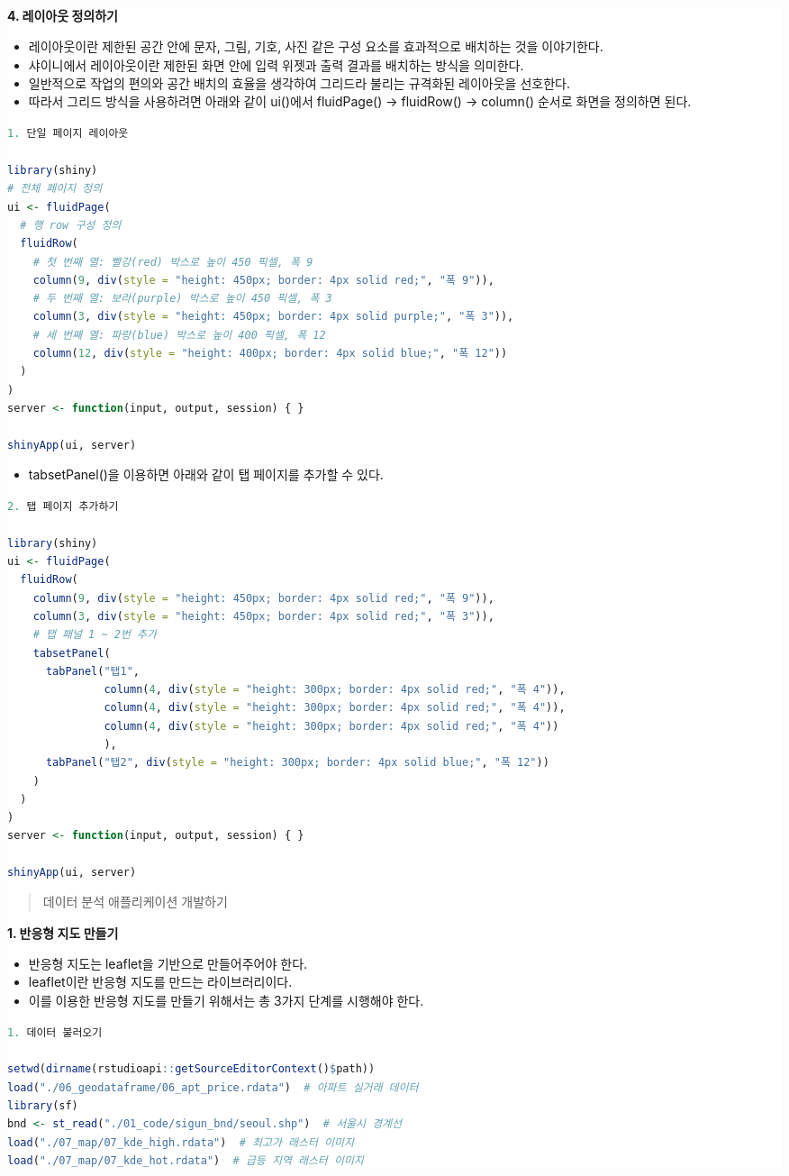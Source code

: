 **4. 레이아웃 정의하기**
- 레이아웃이란 제한된 공간 안에 문자, 그림, 기호, 사진 같은 구성 요소를 효과적으로 배치하는 것을 이야기한다.
- 샤이니에서 레이아웃이란 제한된 화면 안에 입력 위젯과 출력 결과를 배치하는 방식을 의미한다.
- 일반적으로 작업의 편의와 공간 배치의 효율을 생각하여 그리드라 불리는 규격화된 레이아웃을 선호한다.
- 따라서 그리드 방식을 사용하려면 아래와 같이 ui()에서 fluidPage() → fluidRow() → column() 순서로 화면을 정의하면 된다.
```r
1. 단일 페이지 레이아웃

library(shiny)
# 전체 페이지 정의
ui <- fluidPage(
  # 행 row 구성 정의
  fluidRow(
    # 첫 번째 열: 빨강(red) 박스로 높이 450 픽셀, 폭 9
    column(9, div(style = "height: 450px; border: 4px solid red;", "폭 9")),
    # 두 번째 열: 보라(purple) 박스로 높이 450 픽셀, 폭 3
    column(3, div(style = "height: 450px; border: 4px solid purple;", "폭 3")),
    # 세 번째 열: 파랑(blue) 박스로 높이 400 픽셀, 폭 12
    column(12, div(style = "height: 400px; border: 4px solid blue;", "폭 12"))
  )
)
server <- function(input, output, session) { }

shinyApp(ui, server)
```
- tabsetPanel()을 이용하면 아래와 같이 탭 페이지를 추가할 수 있다.
```r
2. 탭 페이지 추가하기

library(shiny)
ui <- fluidPage(
  fluidRow(
    column(9, div(style = "height: 450px; border: 4px solid red;", "폭 9")),
    column(3, div(style = "height: 450px; border: 4px solid red;", "폭 3")),
    # 탭 패널 1 ~ 2번 추가
    tabsetPanel(
      tabPanel("탭1",
               column(4, div(style = "height: 300px; border: 4px solid red;", "폭 4")),
               column(4, div(style = "height: 300px; border: 4px solid red;", "폭 4")),
               column(4, div(style = "height: 300px; border: 4px solid red;", "폭 4"))
               ),
      tabPanel("탭2", div(style = "height: 300px; border: 4px solid blue;", "폭 12"))
    )
  )
)
server <- function(input, output, session) { }

shinyApp(ui, server)
```

> 데이터 분석 애플리케이션 개발하기

**1. 반응형 지도 만들기**
- 반응형 지도는 leaflet을 기반으로 만들어주어야 한다.
- leaflet이란 반응형 지도를 만드는 라이브러리이다. 
- 이를 이용한 반응형 지도를 만들기 위해서는 총 3가지 단계를 시행해야 한다.
```r
1. 데이터 불러오기

setwd(dirname(rstudioapi::getSourceEditorContext()$path))
load("./06_geodataframe/06_apt_price.rdata")  # 아파트 실거래 데이터
library(sf)
bnd <- st_read("./01_code/sigun_bnd/seoul.shp")  # 서울시 경계선
load("./07_map/07_kde_high.rdata")  # 최고가 래스터 이미지
load("./07_map/07_kde_hot.rdata")  # 급등 지역 래스터 이미지
```